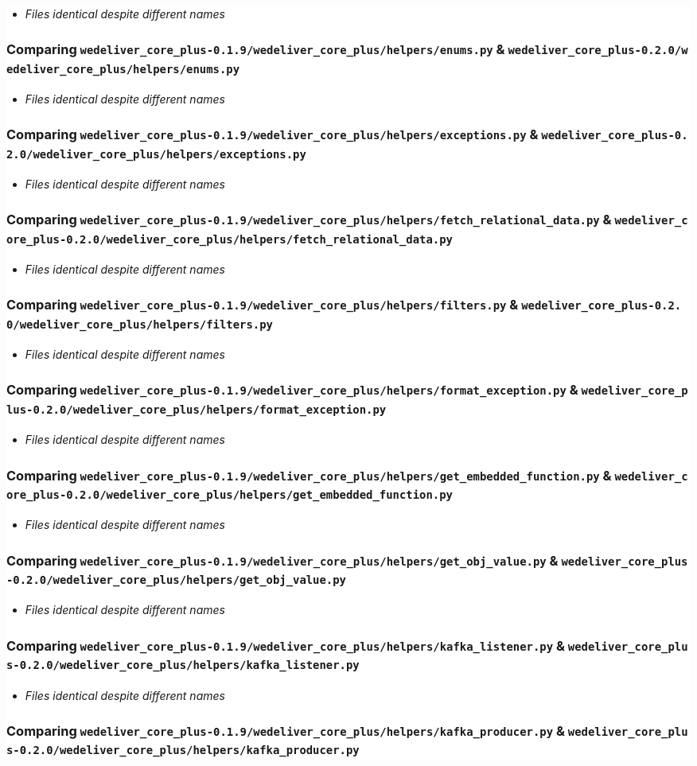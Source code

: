  * *Files identical despite different names*

### Comparing `wedeliver_core_plus-0.1.9/wedeliver_core_plus/helpers/enums.py` & `wedeliver_core_plus-0.2.0/wedeliver_core_plus/helpers/enums.py`

 * *Files identical despite different names*

### Comparing `wedeliver_core_plus-0.1.9/wedeliver_core_plus/helpers/exceptions.py` & `wedeliver_core_plus-0.2.0/wedeliver_core_plus/helpers/exceptions.py`

 * *Files identical despite different names*

### Comparing `wedeliver_core_plus-0.1.9/wedeliver_core_plus/helpers/fetch_relational_data.py` & `wedeliver_core_plus-0.2.0/wedeliver_core_plus/helpers/fetch_relational_data.py`

 * *Files identical despite different names*

### Comparing `wedeliver_core_plus-0.1.9/wedeliver_core_plus/helpers/filters.py` & `wedeliver_core_plus-0.2.0/wedeliver_core_plus/helpers/filters.py`

 * *Files identical despite different names*

### Comparing `wedeliver_core_plus-0.1.9/wedeliver_core_plus/helpers/format_exception.py` & `wedeliver_core_plus-0.2.0/wedeliver_core_plus/helpers/format_exception.py`

 * *Files identical despite different names*

### Comparing `wedeliver_core_plus-0.1.9/wedeliver_core_plus/helpers/get_embedded_function.py` & `wedeliver_core_plus-0.2.0/wedeliver_core_plus/helpers/get_embedded_function.py`

 * *Files identical despite different names*

### Comparing `wedeliver_core_plus-0.1.9/wedeliver_core_plus/helpers/get_obj_value.py` & `wedeliver_core_plus-0.2.0/wedeliver_core_plus/helpers/get_obj_value.py`

 * *Files identical despite different names*

### Comparing `wedeliver_core_plus-0.1.9/wedeliver_core_plus/helpers/kafka_listener.py` & `wedeliver_core_plus-0.2.0/wedeliver_core_plus/helpers/kafka_listener.py`

 * *Files identical despite different names*

### Comparing `wedeliver_core_plus-0.1.9/wedeliver_core_plus/helpers/kafka_producer.py` & `wedeliver_core_plus-0.2.0/wedeliver_core_plus/helpers/kafka_producer.py`
